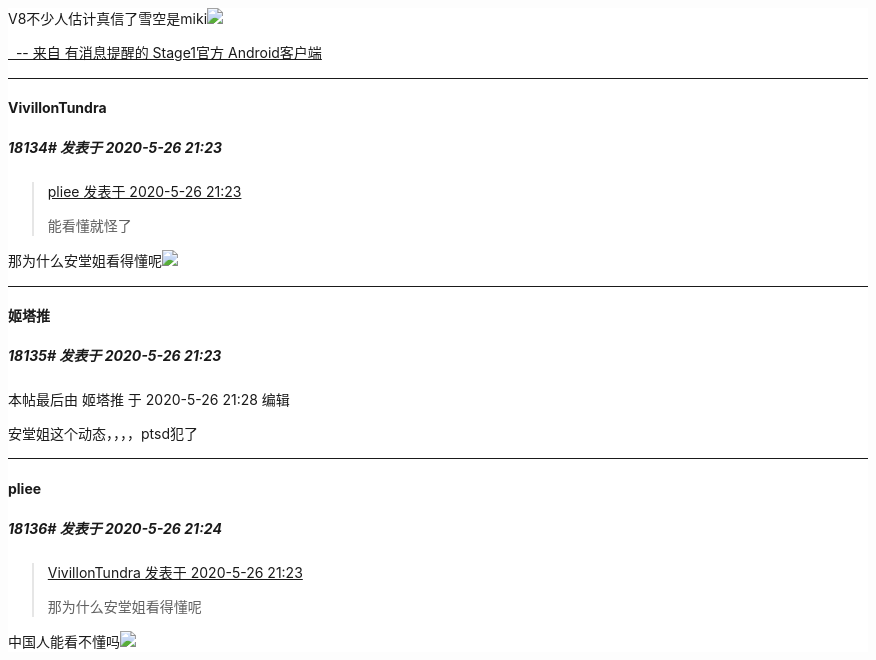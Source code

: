 


V8不少人估计真信了雪空是miki<img src="https://static.saraba1st.com/image/smiley/face2017/047.png" referrerpolicy="no-referrer">

[  -- 来自 有消息提醒的 Stage1官方 Android客户端](https://www.coolapk.com/apk/140634)







-----

####  VivillonTundra  
##### 18134#       发表于 2020-5-26 21:23



<blockquote><a href="httphttps://bbs.saraba1st.com/2b/forum.php?mod=redirect&amp;goto=findpost&amp;pid=47569996&amp;ptid=1934528" target="_blank">pliee 发表于 2020-5-26 21:23</a>

能看懂就怪了</blockquote>
那为什么安堂姐看得懂呢<img src="https://static.saraba1st.com/image/smiley/face2017/067.png" referrerpolicy="no-referrer">







-----

####  姬塔推  
##### 18135#       发表于 2020-5-26 21:23



 本帖最后由 姬塔推 于 2020-5-26 21:28 编辑 

安堂姐这个动态，，，，ptsd犯了







-----

####  pliee  
##### 18136#       发表于 2020-5-26 21:24



<blockquote><a href="httphttps://bbs.saraba1st.com/2b/forum.php?mod=redirect&amp;goto=findpost&amp;pid=47570004&amp;ptid=1934528" target="_blank">VivillonTundra 发表于 2020-5-26 21:23</a>

那为什么安堂姐看得懂呢</blockquote>
中国人能看不懂吗<img src="https://static.saraba1st.com/image/smiley/face2017/095.png" referrerpolicy="no-referrer">





